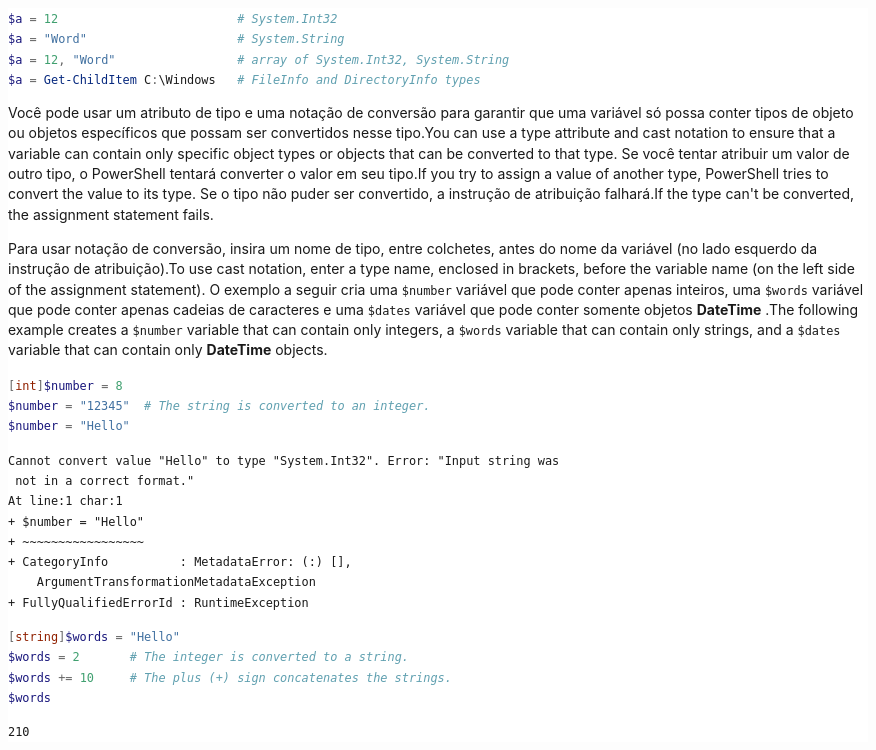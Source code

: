 ```powershell
$a = 12                         # System.Int32
$a = "Word"                     # System.String
$a = 12, "Word"                 # array of System.Int32, System.String
$a = Get-ChildItem C:\Windows   # FileInfo and DirectoryInfo types
```

<span data-ttu-id="22683-157">Você pode usar um atributo de tipo e uma notação de conversão para garantir que uma variável só possa conter tipos de objeto ou objetos específicos que possam ser convertidos nesse tipo.</span><span class="sxs-lookup"><span data-stu-id="22683-157">You can use a type attribute and cast notation to ensure that a variable can contain only specific object types or objects that can be converted to that type.</span></span> <span data-ttu-id="22683-158">Se você tentar atribuir um valor de outro tipo, o PowerShell tentará converter o valor em seu tipo.</span><span class="sxs-lookup"><span data-stu-id="22683-158">If you try to assign a value of another type, PowerShell tries to convert the value to its type.</span></span> <span data-ttu-id="22683-159">Se o tipo não puder ser convertido, a instrução de atribuição falhará.</span><span class="sxs-lookup"><span data-stu-id="22683-159">If the type can't be converted, the assignment statement fails.</span></span>

<span data-ttu-id="22683-160">Para usar notação de conversão, insira um nome de tipo, entre colchetes, antes do nome da variável (no lado esquerdo da instrução de atribuição).</span><span class="sxs-lookup"><span data-stu-id="22683-160">To use cast notation, enter a type name, enclosed in brackets, before the variable name (on the left side of the assignment statement).</span></span> <span data-ttu-id="22683-161">O exemplo a seguir cria uma `$number` variável que pode conter apenas inteiros, uma `$words` variável que pode conter apenas cadeias de caracteres e uma `$dates` variável que pode conter somente objetos **DateTime** .</span><span class="sxs-lookup"><span data-stu-id="22683-161">The following example creates a `$number` variable that can contain only integers, a `$words` variable that can contain only strings, and a `$dates` variable that can contain only **DateTime** objects.</span></span>

```powershell
[int]$number = 8
$number = "12345"  # The string is converted to an integer.
$number = "Hello"
```

```Output
Cannot convert value "Hello" to type "System.Int32". Error: "Input string was
 not in a correct format."
At line:1 char:1
+ $number = "Hello"
+ ~~~~~~~~~~~~~~~~~
+ CategoryInfo          : MetadataError: (:) [],
    ArgumentTransformationMetadataException
+ FullyQualifiedErrorId : RuntimeException
```

```powershell
[string]$words = "Hello"
$words = 2       # The integer is converted to a string.
$words += 10     # The plus (+) sign concatenates the strings.
$words
```

```Output
210
```
